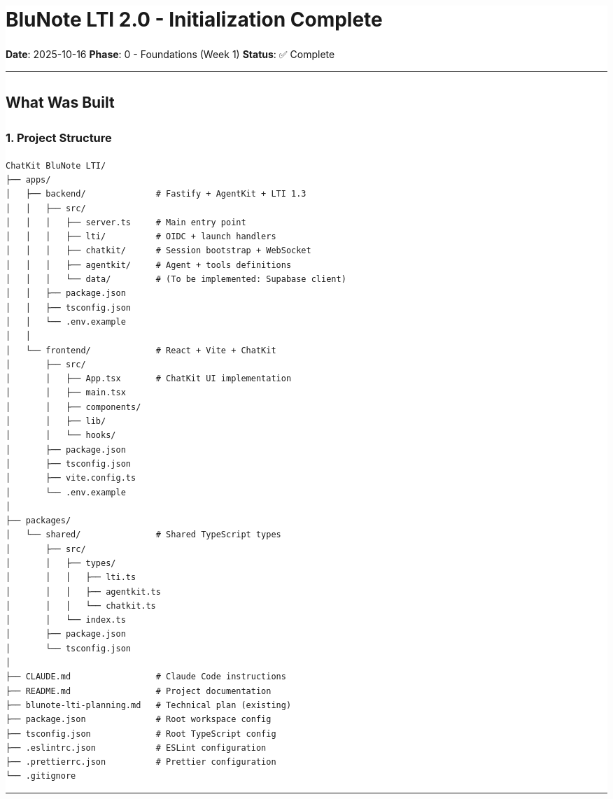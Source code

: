 # BluNote LTI 2.0 - Initialization Complete

**Date**: 2025-10-16
**Phase**: 0 - Foundations (Week 1)
**Status**: ✅ Complete

---

## What Was Built

### 1. Project Structure

```
ChatKit BluNote LTI/
├── apps/
│   ├── backend/              # Fastify + AgentKit + LTI 1.3
│   │   ├── src/
│   │   │   ├── server.ts     # Main entry point
│   │   │   ├── lti/          # OIDC + launch handlers
│   │   │   ├── chatkit/      # Session bootstrap + WebSocket
│   │   │   ├── agentkit/     # Agent + tools definitions
│   │   │   └── data/         # (To be implemented: Supabase client)
│   │   ├── package.json
│   │   ├── tsconfig.json
│   │   └── .env.example
│   │
│   └── frontend/             # React + Vite + ChatKit
│       ├── src/
│       │   ├── App.tsx       # ChatKit UI implementation
│       │   ├── main.tsx
│       │   ├── components/
│       │   ├── lib/
│       │   └── hooks/
│       ├── package.json
│       ├── tsconfig.json
│       ├── vite.config.ts
│       └── .env.example
│
├── packages/
│   └── shared/               # Shared TypeScript types
│       ├── src/
│       │   ├── types/
│       │   │   ├── lti.ts
│       │   │   ├── agentkit.ts
│       │   │   └── chatkit.ts
│       │   └── index.ts
│       ├── package.json
│       └── tsconfig.json
│
├── CLAUDE.md                 # Claude Code instructions
├── README.md                 # Project documentation
├── blunote-lti-planning.md   # Technical plan (existing)
├── package.json              # Root workspace config
├── tsconfig.json             # Root TypeScript config
├── .eslintrc.json            # ESLint configuration
├── .prettierrc.json          # Prettier configuration
└── .gitignore
```

---
